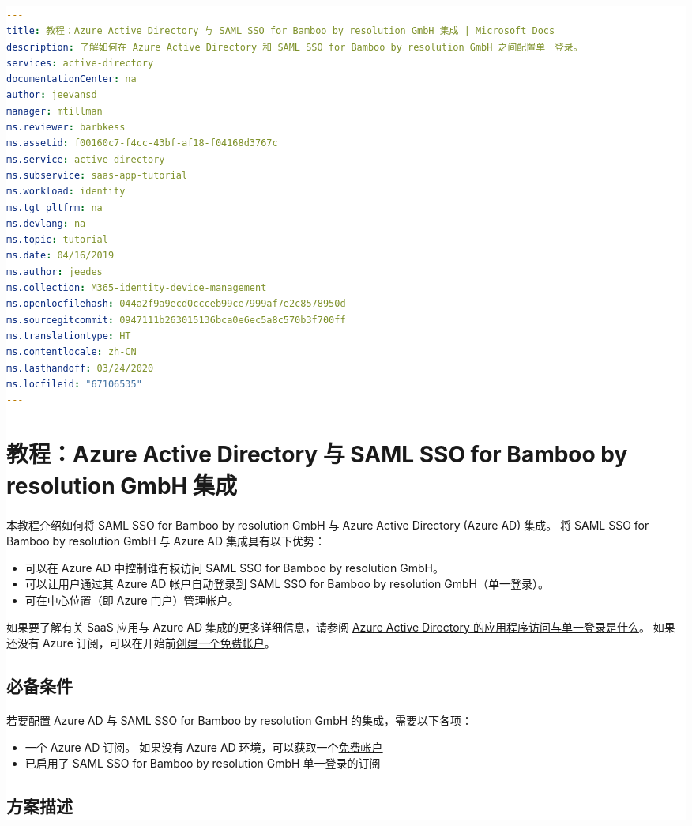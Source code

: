 ```yaml
---
title: 教程：Azure Active Directory 与 SAML SSO for Bamboo by resolution GmbH 集成 | Microsoft Docs
description: 了解如何在 Azure Active Directory 和 SAML SSO for Bamboo by resolution GmbH 之间配置单一登录。
services: active-directory
documentationCenter: na
author: jeevansd
manager: mtillman
ms.reviewer: barbkess
ms.assetid: f00160c7-f4cc-43bf-af18-f04168d3767c
ms.service: active-directory
ms.subservice: saas-app-tutorial
ms.workload: identity
ms.tgt_pltfrm: na
ms.devlang: na
ms.topic: tutorial
ms.date: 04/16/2019
ms.author: jeedes
ms.collection: M365-identity-device-management
ms.openlocfilehash: 044a2f9a9ecd0ccceb99ce7999af7e2c8578950d
ms.sourcegitcommit: 0947111b263015136bca0e6ec5a8c570b3f700ff
ms.translationtype: HT
ms.contentlocale: zh-CN
ms.lasthandoff: 03/24/2020
ms.locfileid: "67106535"
---
```

# <a name="tutorial-azure-active-directory-integration-with-saml-sso-for-bamboo-by-resolution-gmbh"></a>教程：Azure Active Directory 与 SAML SSO for Bamboo by resolution GmbH 集成

本教程介绍如何将 SAML SSO for Bamboo by resolution GmbH 与 Azure Active Directory (Azure AD) 集成。
将 SAML SSO for Bamboo by resolution GmbH 与 Azure AD 集成具有以下优势：

* 可以在 Azure AD 中控制谁有权访问 SAML SSO for Bamboo by resolution GmbH。
* 可以让用户通过其 Azure AD 帐户自动登录到 SAML SSO for Bamboo by resolution GmbH（单一登录）。
* 可在中心位置（即 Azure 门户）管理帐户。

如果要了解有关 SaaS 应用与 Azure AD 集成的更多详细信息，请参阅 [Azure Active Directory 的应用程序访问与单一登录是什么](https://docs.microsoft.com/azure/active-directory/active-directory-appssoaccess-whatis)。
如果还没有 Azure 订阅，可以在开始前[创建一个免费帐户](https://azure.microsoft.com/free/)。

## <a name="prerequisites"></a>必备条件

若要配置 Azure AD 与 SAML SSO for Bamboo by resolution GmbH 的集成，需要以下各项：

* 一个 Azure AD 订阅。 如果没有 Azure AD 环境，可以获取一个[免费帐户](https://azure.microsoft.com/free/)
* 已启用了 SAML SSO for Bamboo by resolution GmbH 单一登录的订阅

## <a name="scenario-description"></a>方案描述
